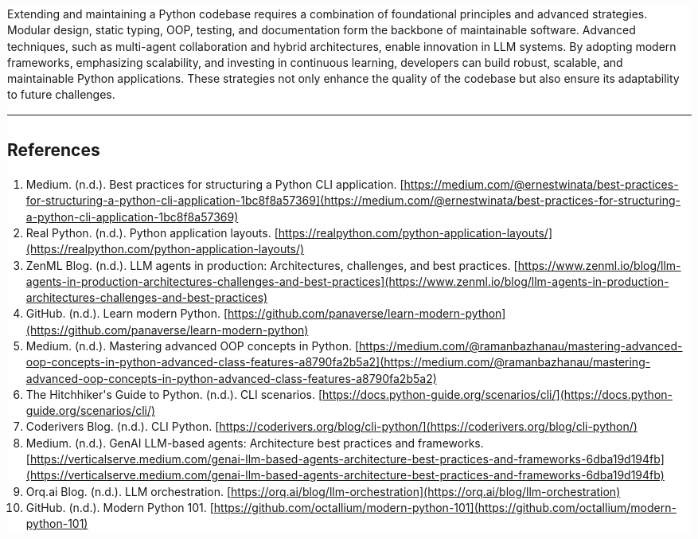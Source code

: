 Extending and maintaining a Python codebase requires a combination of foundational principles and advanced strategies. Modular design, static typing, OOP, testing, and documentation form the backbone of maintainable software. Advanced techniques, such as multi-agent collaboration and hybrid architectures, enable innovation in LLM systems. By adopting modern frameworks, emphasizing scalability, and investing in continuous learning, developers can build robust, scalable, and maintainable Python applications. These strategies not only enhance the quality of the codebase but also ensure its adaptability to future challenges.

---

## References

1. Medium. (n.d.). Best practices for structuring a Python CLI application. [https://medium.com/@ernestwinata/best-practices-for-structuring-a-python-cli-application-1bc8f8a57369](https://medium.com/@ernestwinata/best-practices-for-structuring-a-python-cli-application-1bc8f8a57369)
2. Real Python. (n.d.). Python application layouts. [https://realpython.com/python-application-layouts/](https://realpython.com/python-application-layouts/)
3. ZenML Blog. (n.d.). LLM agents in production: Architectures, challenges, and best practices. [https://www.zenml.io/blog/llm-agents-in-production-architectures-challenges-and-best-practices](https://www.zenml.io/blog/llm-agents-in-production-architectures-challenges-and-best-practices)
4. GitHub. (n.d.). Learn modern Python. [https://github.com/panaverse/learn-modern-python](https://github.com/panaverse/learn-modern-python)
5. Medium. (n.d.). Mastering advanced OOP concepts in Python. [https://medium.com/@ramanbazhanau/mastering-advanced-oop-concepts-in-python-advanced-class-features-a8790fa2b5a2](https://medium.com/@ramanbazhanau/mastering-advanced-oop-concepts-in-python-advanced-class-features-a8790fa2b5a2)
6. The Hitchhiker's Guide to Python. (n.d.). CLI scenarios. [https://docs.python-guide.org/scenarios/cli/](https://docs.python-guide.org/scenarios/cli/)
7. Coderivers Blog. (n.d.). CLI Python. [https://coderivers.org/blog/cli-python/](https://coderivers.org/blog/cli-python/)
8. Medium. (n.d.). GenAI LLM-based agents: Architecture best practices and frameworks. [https://verticalserve.medium.com/genai-llm-based-agents-architecture-best-practices-and-frameworks-6dba19d194fb](https://verticalserve.medium.com/genai-llm-based-agents-architecture-best-practices-and-frameworks-6dba19d194fb)
9. Orq.ai Blog. (n.d.). LLM orchestration. [https://orq.ai/blog/llm-orchestration](https://orq.ai/blog/llm-orchestration)
10. GitHub. (n.d.). Modern Python 101. [https://github.com/octallium/modern-python-101](https://github.com/octallium/modern-python-101)